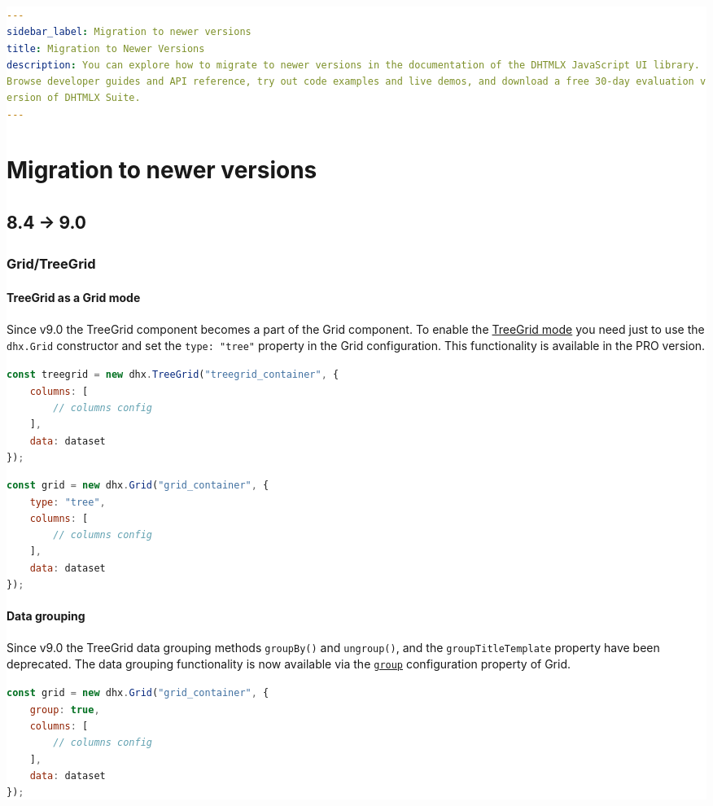 ```yaml
---
sidebar_label: Migration to newer versions
title: Migration to Newer Versions 
description: You can explore how to migrate to newer versions in the documentation of the DHTMLX JavaScript UI library. Browse developer guides and API reference, try out code examples and live demos, and download a free 30-day evaluation version of DHTMLX Suite.
---
```


#  Migration to newer versions

8.4 -> 9.0
-----------

### Grid/TreeGrid

#### TreeGrid as a Grid mode

Since v9.0 the TreeGrid component becomes a part of the Grid component. To enable the [TreeGrid mode](grid/treegrid_mode.md) you need just to use the `dhx.Grid` constructor and set the `type: "tree"` property in the Grid configuration. This functionality is available in the PRO version.

~~~jsx title="Before v9.0"
const treegrid = new dhx.TreeGrid("treegrid_container", {
    columns: [
        // columns config
    ],
    data: dataset
});
~~~

~~~jsx title="From v9.0"
const grid = new dhx.Grid("grid_container", {
    type: "tree",
    columns: [
        // columns config
    ],
    data: dataset
});
~~~

#### Data grouping

Since v9.0 the TreeGrid data grouping methods `groupBy()` and `ungroup()`, and the `groupTitleTemplate` property have been deprecated. The data grouping functionality is now available via the [`group`](grid/api/grid_group_config.md) configuration property of Grid.

~~~jsx {2}title="From v9.0"
const grid = new dhx.Grid("grid_container", {
    group: true,
    columns: [
        // columns config
    ],
    data: dataset
});
~~~

